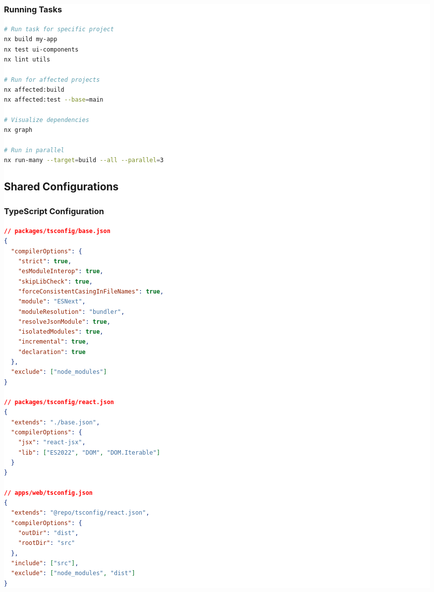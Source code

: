 ### Running Tasks

```bash
# Run task for specific project
nx build my-app
nx test ui-components
nx lint utils

# Run for affected projects
nx affected:build
nx affected:test --base=main

# Visualize dependencies
nx graph

# Run in parallel
nx run-many --target=build --all --parallel=3
```

## Shared Configurations

### TypeScript Configuration

```json
// packages/tsconfig/base.json
{
  "compilerOptions": {
    "strict": true,
    "esModuleInterop": true,
    "skipLibCheck": true,
    "forceConsistentCasingInFileNames": true,
    "module": "ESNext",
    "moduleResolution": "bundler",
    "resolveJsonModule": true,
    "isolatedModules": true,
    "incremental": true,
    "declaration": true
  },
  "exclude": ["node_modules"]
}

// packages/tsconfig/react.json
{
  "extends": "./base.json",
  "compilerOptions": {
    "jsx": "react-jsx",
    "lib": ["ES2022", "DOM", "DOM.Iterable"]
  }
}

// apps/web/tsconfig.json
{
  "extends": "@repo/tsconfig/react.json",
  "compilerOptions": {
    "outDir": "dist",
    "rootDir": "src"
  },
  "include": ["src"],
  "exclude": ["node_modules", "dist"]
}
```
